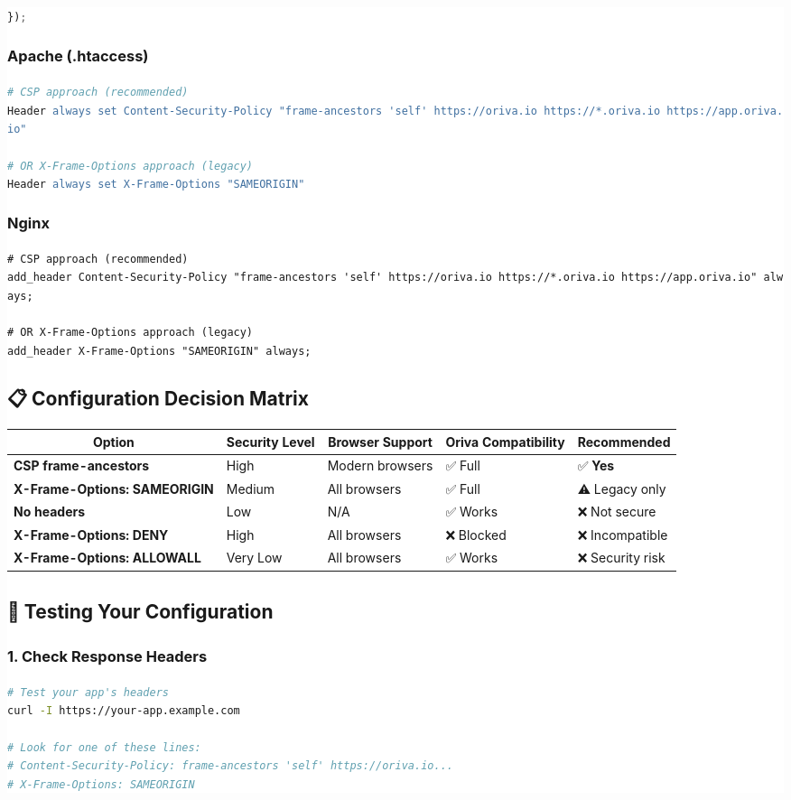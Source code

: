 ```javascript
});
```

### Apache (.htaccess)

```apache
# CSP approach (recommended)
Header always set Content-Security-Policy "frame-ancestors 'self' https://oriva.io https://*.oriva.io https://app.oriva.io"

# OR X-Frame-Options approach (legacy)
Header always set X-Frame-Options "SAMEORIGIN"
```

### Nginx

```nginx
# CSP approach (recommended)
add_header Content-Security-Policy "frame-ancestors 'self' https://oriva.io https://*.oriva.io https://app.oriva.io" always;

# OR X-Frame-Options approach (legacy)
add_header X-Frame-Options "SAMEORIGIN" always;
```

## 📋 Configuration Decision Matrix

| Option | Security Level | Browser Support | Oriva Compatibility | Recommended |
|--------|---------------|-----------------|---------------------|-------------|
| **CSP frame-ancestors** | High | Modern browsers | ✅ Full | ✅ **Yes** |
| **X-Frame-Options: SAMEORIGIN** | Medium | All browsers | ✅ Full | ⚠️ Legacy only |
| **No headers** | Low | N/A | ✅ Works | ❌ Not secure |
| **X-Frame-Options: DENY** | High | All browsers | ❌ Blocked | ❌ Incompatible |
| **X-Frame-Options: ALLOWALL** | Very Low | All browsers | ✅ Works | ❌ Security risk |

## 🧪 Testing Your Configuration

### 1. Check Response Headers

```bash
# Test your app's headers
curl -I https://your-app.example.com

# Look for one of these lines:
# Content-Security-Policy: frame-ancestors 'self' https://oriva.io...
# X-Frame-Options: SAMEORIGIN
```

